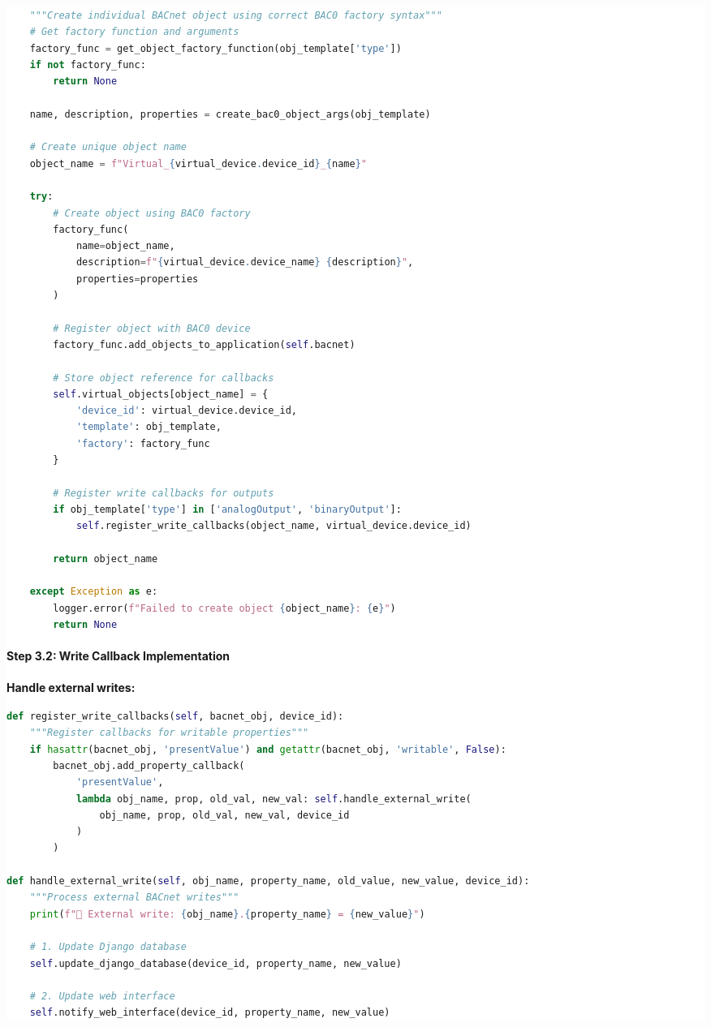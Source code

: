 ```python
    """Create individual BACnet object using correct BAC0 factory syntax"""
    # Get factory function and arguments
    factory_func = get_object_factory_function(obj_template['type'])
    if not factory_func:
        return None

    name, description, properties = create_bac0_object_args(obj_template)

    # Create unique object name
    object_name = f"Virtual_{virtual_device.device_id}_{name}"

    try:
        # Create object using BAC0 factory
        factory_func(
            name=object_name,
            description=f"{virtual_device.device_name} {description}",
            properties=properties
        )

        # Register object with BAC0 device
        factory_func.add_objects_to_application(self.bacnet)

        # Store object reference for callbacks
        self.virtual_objects[object_name] = {
            'device_id': virtual_device.device_id,
            'template': obj_template,
            'factory': factory_func
        }

        # Register write callbacks for outputs
        if obj_template['type'] in ['analogOutput', 'binaryOutput']:
            self.register_write_callbacks(object_name, virtual_device.device_id)

        return object_name

    except Exception as e:
        logger.error(f"Failed to create object {object_name}: {e}")
        return None
```

#### Step 3.2: Write Callback Implementation
**Handle external writes:**
```python
def register_write_callbacks(self, bacnet_obj, device_id):
    """Register callbacks for writable properties"""
    if hasattr(bacnet_obj, 'presentValue') and getattr(bacnet_obj, 'writable', False):
        bacnet_obj.add_property_callback(
            'presentValue',
            lambda obj_name, prop, old_val, new_val: self.handle_external_write(
                obj_name, prop, old_val, new_val, device_id
            )
        )

def handle_external_write(self, obj_name, property_name, old_value, new_value, device_id):
    """Process external BACnet writes"""
    print(f"🔄 External write: {obj_name}.{property_name} = {new_value}")

    # 1. Update Django database
    self.update_django_database(device_id, property_name, new_value)

    # 2. Update web interface
    self.notify_web_interface(device_id, property_name, new_value)

```
